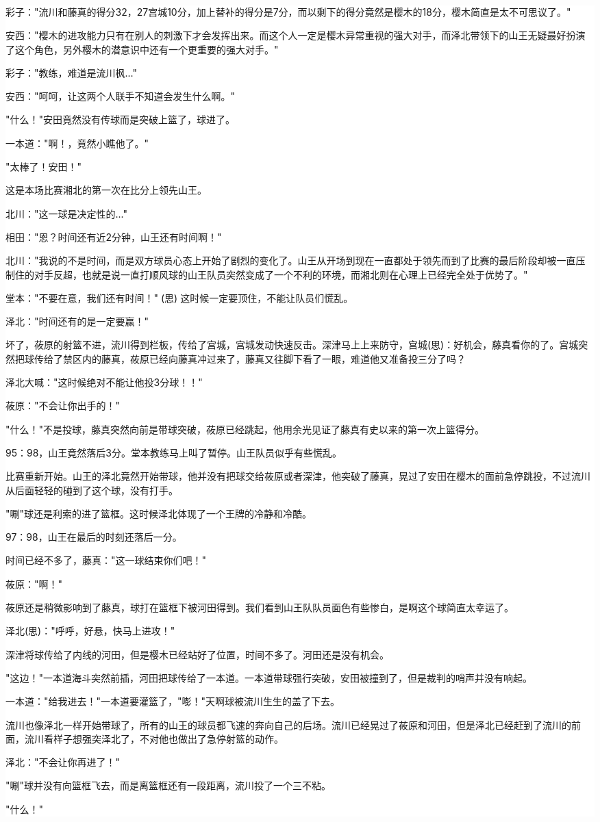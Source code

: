 彩子："流川和藤真的得分32，27宫城10分，加上替补的得分是7分，而以剩下的得分竟然是樱木的18分，樱木简直是太不可思议了。"

安西："樱木的进攻能力只有在别人的刺激下才会发挥出来。而这个人一定是樱木异常重视的强大对手，而泽北带领下的山王无疑最好扮演了这个角色，另外樱木的潜意识中还有一个更重要的强大对手。" 

彩子："教练，难道是流川枫..."

安西："呵呵，让这两个人联手不知道会发生什么啊。"

"什么！"安田竟然没有传球而是突破上篮了，球进了。

一本道："啊！，竟然小瞧他了。"

"太棒了！安田！"

这是本场比赛湘北的第一次在比分上领先山王。

北川："这一球是决定性的..."

相田："恩？时间还有近2分钟，山王还有时间啊！"

北川："我说的不是时间，而是双方球员心态上开始了剧烈的变化了。山王从开场到现在一直都处于领先而到了比赛的最后阶段却被一直压制住的对手反超，也就是说一直打顺风球的山王队员突然变成了一个不利的环境，而湘北则在心理上已经完全处于优势了。"

堂本："不要在意，我们还有时间！" (思) 这时候一定要顶住，不能让队员们慌乱。

泽北："时间还有的是一定要赢！"

坏了，莜原的射篮不进，流川得到栏板，传给了宫城，宫城发动快速反击。深津马上上来防守，宫城(思)：好机会，藤真看你的了。宫城突然把球传给了禁区内的藤真，莜原已经向藤真冲过来了，藤真又往脚下看了一眼，难道他又准备投三分了吗？ 

泽北大喊："这时候绝对不能让他投3分球！！"

莜原："不会让你出手的！"

"什么！"不是投球，藤真突然向前是带球突破，莜原已经跳起，他用余光见证了藤真有史以来的第一次上篮得分。

95：98，山王竟然落后3分。堂本教练马上叫了暂停。山王队员似乎有些慌乱。

比赛重新开始。山王的泽北竟然开始带球，他并没有把球交给莜原或者深津，他突破了藤真，晃过了安田在樱木的面前急停跳投，不过流川从后面轻轻的碰到了这个球，没有打手。

"唰"球还是利索的进了篮框。这时候泽北体现了一个王牌的冷静和冷酷。

97：98，山王在最后的时刻还落后一分。

时间已经不多了，藤真："这一球结束你们吧！"

莜原："啊！"

莜原还是稍微影响到了藤真，球打在篮框下被河田得到。我们看到山王队队员面色有些惨白，是啊这个球简直太幸运了。

泽北(思)："呼呼，好悬，快马上进攻！"

深津将球传给了内线的河田，但是樱木已经站好了位置，时间不多了。河田还是没有机会。

"这边！"一本道海斗突然前插，河田把球传给了一本道。一本道带球强行突破，安田被撞到了，但是裁判的哨声并没有响起。

一本道："给我进去！"一本道要灌篮了，"嘭！"天啊球被流川生生的盖了下去。

流川也像泽北一样开始带球了，所有的山王的球员都飞速的奔向自己的后场。流川已经晃过了莜原和河田，但是泽北已经赶到了流川的前面，流川看样子想强突泽北了，不对他也做出了急停射篮的动作。

泽北："不会让你再进了！"

"唰"球并没有向篮框飞去，而是离篮框还有一段距离，流川投了一个三不粘。

"什么！"

